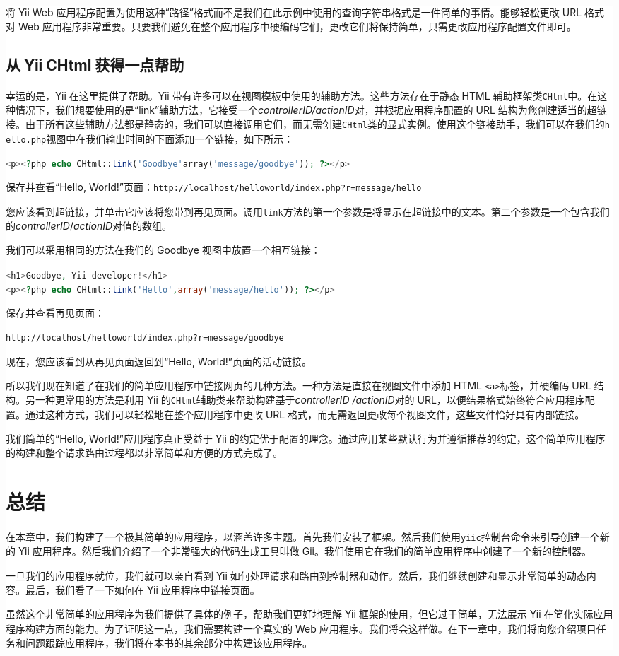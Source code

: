 将 Yii Web 应用程序配置为使用这种“路径”格式而不是我们在此示例中使用的查询字符串格式是一件简单的事情。能够轻松更改 URL 格式对 Web 应用程序非常重要。只要我们避免在整个应用程序中硬编码它们，更改它们将保持简单，只需更改应用程序配置文件即可。

## 从 Yii CHtml 获得一点帮助

幸运的是，Yii 在这里提供了帮助。Yii 带有许多可以在视图模板中使用的辅助方法。这些方法存在于静态 HTML 辅助框架类`CHtml`中。在这种情况下，我们想要使用的是“link”辅助方法，它接受一个*controllerID/actionID*对，并根据应用程序配置的 URL 结构为您创建适当的超链接。由于所有这些辅助方法都是静态的，我们可以直接调用它们，而无需创建`CHtml`类的显式实例。使用这个链接助手，我们可以在我们的`hello.php`视图中在我们输出时间的下面添加一个链接，如下所示：

```php
<p><?php echo CHtml::link('Goodbye'array('message/goodbye')); ?></p>  
```

保存并查看“Hello, World!”页面：`http://localhost/helloworld/index.php?r=message/hello`

您应该看到超链接，并单击它应该将您带到再见页面。调用`link`方法的第一个参数是将显示在超链接中的文本。第二个参数是一个包含我们的*controllerID*/*actionID*对值的数组。

我们可以采用相同的方法在我们的 Goodbye 视图中放置一个相互链接：

```php
<h1>Goodbye, Yii developer!</h1>      
<p><?php echo CHtml::link('Hello',array('message/hello')); ?></p>  
```

保存并查看再见页面：

`http://localhost/helloworld/index.php?r=message/goodbye`

现在，您应该看到从再见页面返回到“Hello, World!”页面的活动链接。

所以我们现在知道了在我们的简单应用程序中链接网页的几种方法。一种方法是直接在视图文件中添加 HTML `<a>`标签，并硬编码 URL 结构。另一种更常用的方法是利用 Yii 的`CHtml`辅助类来帮助构建基于*controllerID* */actionID*对的 URL，以便结果格式始终符合应用程序配置。通过这种方式，我们可以轻松地在整个应用程序中更改 URL 格式，而无需返回更改每个视图文件，这些文件恰好具有内部链接。

我们简单的“Hello, World!”应用程序真正受益于 Yii 的约定优于配置的理念。通过应用某些默认行为并遵循推荐的约定，这个简单应用程序的构建和整个请求路由过程都以非常简单和方便的方式完成了。

# 总结

在本章中，我们构建了一个极其简单的应用程序，以涵盖许多主题。首先我们安装了框架。然后我们使用`yiic`控制台命令来引导创建一个新的 Yii 应用程序。然后我们介绍了一个非常强大的代码生成工具叫做 Gii。我们使用它在我们的简单应用程序中创建了一个新的控制器。

一旦我们的应用程序就位，我们就可以亲自看到 Yii 如何处理请求和路由到控制器和动作。然后，我们继续创建和显示非常简单的动态内容。最后，我们看了一下如何在 Yii 应用程序中链接页面。

虽然这个非常简单的应用程序为我们提供了具体的例子，帮助我们更好地理解 Yii 框架的使用，但它过于简单，无法展示 Yii 在简化实际应用程序构建方面的能力。为了证明这一点，我们需要构建一个真实的 Web 应用程序。我们将会这样做。在下一章中，我们将向您介绍项目任务和问题跟踪应用程序，我们将在本书的其余部分中构建该应用程序。
